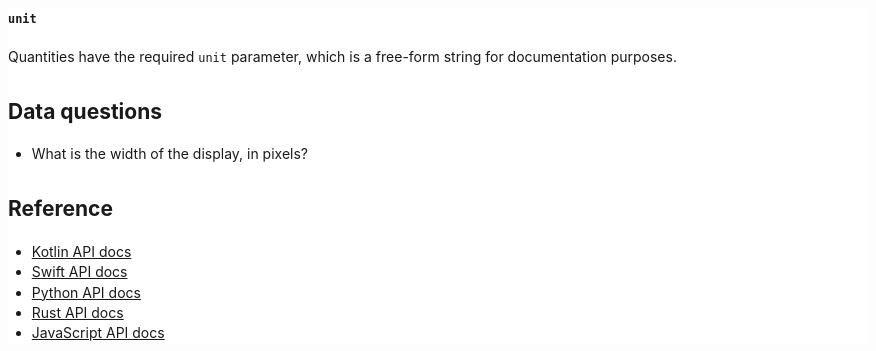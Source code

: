 #### `unit`

Quantities have the required `unit` parameter, which is a free-form string for documentation purposes.

## Data questions

* What is the width of the display, in pixels?

## Reference

* [Kotlin API docs](../../../javadoc/glean/mozilla.telemetry.glean.private/-quantity-metric-type/index.html)
* [Swift API docs](../../../swift/Classes/QuantityMetricType.html)
* [Python API docs](../../../python/glean/metrics/quantity.html)
* [Rust API docs](../../../docs/glean/private/quantity/struct.QuantityMetric.html)
* [JavaScript API docs](https://mozilla.github.io/glean.js/classes/core_metrics_types_quantity.default.html#set)
